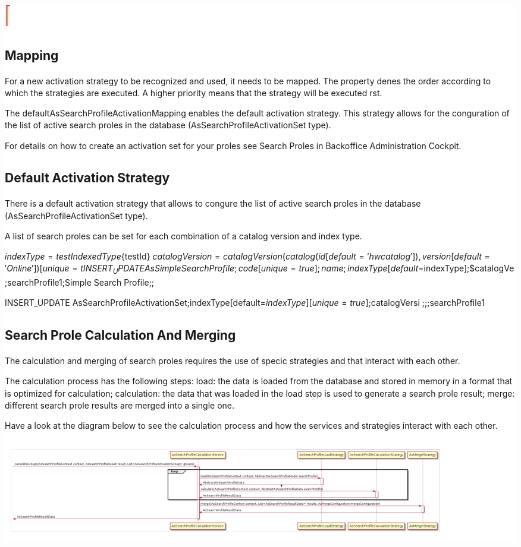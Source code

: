 ![98_image_1.png](98_image_1.png)

## Mapping

For a new activation strategy to be recognized and used, it needs to be mapped. The <priority> property denes the order according to which the strategies are executed. A higher priority means that the strategy will be executed rst.

The defaultAsSearchProfileActivationMapping enables the default activation strategy. This strategy allows for the conguration of the list of active search proles in the database (AsSearchProfileActivationSet type).

<bean id="defaultAsSearchProfileActivationMapping" parent="asSearchProfileActivationMapping"> <property name="priority" value="100" /> <property name="activationStrategy" ref="asSearchProfileActivationStrategy" /> </bean>
For details on how to create an activation set for your proles see Search Proles in Backoffice Administration Cockpit.

## Default Activation Strategy

There is a default activation strategy that allows to congure the list of active search proles in the database
(AsSearchProfileActivationSet type).

<bean id="defaultAsSearchProfileActivationMapping" parent="asSearchProfileActivationMapping"> <property name="priority" value="100" /> <property name="activationStrategy" ref="asSearchProfileActivationStrategy" /> </bean>
A list of search proles can be set for each combination of a catalog version and index type.

$indexType=testIndexedType${testId} $catalogVersion=catalogVersion(catalog(id[default='hwcatalog']),version[default='Online'])[unique=t INSERT_UPDATE AsSimpleSearchProfile;code[unique=true];name;indexType[default=$indexType];$catalogVe ;searchProfile1;Simple Search Profile;;

INSERT_UPDATE AsSearchProfileActivationSet;indexType[default=$indexType][unique=true];$catalogVersi ;;;searchProfile1

## Search Prole Calculation And Merging

The calculation and merging of search proles requires the use of specic strategies and that interact with each other.

The calculation process has the following steps:
load: the data is loaded from the database and stored in memory in a format that is optimized for calculation; calculation: the data that was loaded in the load step is used to generate a search prole result; merge: different search prole results are merged into a single one.

Have a look at the diagram below to see the calculation process and how the services and strategies interact with each other.

![99_image_0.png](99_image_0.png)
